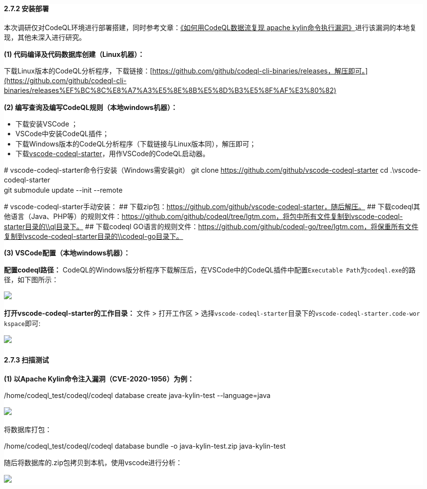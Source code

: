 #### 2.7.2 安装部署

本次调研仅对CodeQL环境进行部署搭建，同时参考文章：[《如何用CodeQL数据流复现 apache kylin命令执行漏洞》](https://xz.aliyun.com/t/8240)进行该漏洞的本地复现，其他未深入进行研究。

**(1) 代码编译及代码数据库创建（Linux机器）：** 

下载Linux版本的CodeQL分析程序，下载链接：[https://github.com/github/codeql-cli-binaries/releases，解压即可。](https://github.com/github/codeql-cli-binaries/releases%EF%BC%8C%E8%A7%A3%E5%8E%8B%E5%8D%B3%E5%8F%AF%E3%80%82)

**(2) 编写查询及编写CodeQL规则（本地windows机器）：** 

*   下载安装VSCode ；
*   VSCode中安装CodeQL插件；
*   下载Windows版本的CodeQL分析程序（下载链接与Linux版本同），解压即可；
*   下载[vscode-codeql-starter](https://github.com/github/vscode-codeql-starter)，用作VSCode的CodeQL启动器。

\# vscode-codeql-starter命令行安装（Windows需安装git）
git clone https://github.com/github/vscode-codeql-starter
cd .\\vscode-codeql-starter\
git submodule update --init --remote

\# vscode-codeql-starter手动安装：
\## 下载zip包：https://github.com/github/vscode-codeql-starter，随后解压。
\## 下载codeql其他语言（Java、PHP等）的规则文件：https://github.com/github/codeql/tree/lgtm.com，将包中所有文件复制到vscode-codeql-starter目录的\\ql目录下。
\## 下载codeql GO语言的规则文件：https://github.com/github/codeql-go/tree/lgtm.com，将保重所有文件复制到vscode-codeql-starter目录的\\codeql-go目录下。

**(3) VSCode配置（本地windows机器）：** 

**配置codeql路径：** CodeQL的Windows版分析程序下载解压后，在VSCode中的CodeQL插件中配置`Executable Path`为`codeql.exe`的路径，如下图所示：

[![](https://xzfile.aliyuncs.com/media/upload/picture/20210905151031-5b2e4f2c-0e18-1.png)
](https://xzfile.aliyuncs.com/media/upload/picture/20210905151031-5b2e4f2c-0e18-1.png)

**打开vscode-codeql-starter的工作目录：** 文件 > 打开工作区 \> 选择`vscode-codeql-starter`目录下的`vscode-codeql-starter.code-workspace`即可:

[![](https://xzfile.aliyuncs.com/media/upload/picture/20210905151125-7b3230c2-0e18-1.png)
](https://xzfile.aliyuncs.com/media/upload/picture/20210905151125-7b3230c2-0e18-1.png)

#### 2.7.3 扫描测试

**(1) 以Apache Kylin命令注入漏洞（CVE-2020-1956）为例：** 

/home/codeql_test/codeql/codeql database create java-kylin-test --language=java

[![](https://xzfile.aliyuncs.com/media/upload/picture/20210905151202-9191c558-0e18-1.png)
](https://xzfile.aliyuncs.com/media/upload/picture/20210905151202-9191c558-0e18-1.png)

将数据库打包：

/home/codeql_test/codeql/codeql database bundle -o java-kylin-test.zip java-kylin-test

随后将数据库的.zip包拷贝到本机，使用vscode进行分析：

[![](https://xzfile.aliyuncs.com/media/upload/picture/20210905151242-a94d2b06-0e18-1.png)
](https://xzfile.aliyuncs.com/media/upload/picture/20210905151242-a94d2b06-0e18-1.png)
